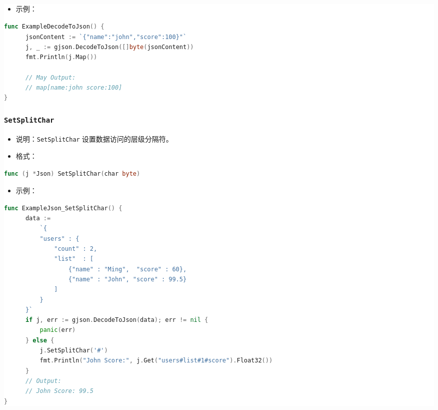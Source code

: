 - 示例：









```go
func ExampleDecodeToJson() {
      jsonContent := `{"name":"john","score":100}"`
      j, _ := gjson.DecodeToJson([]byte(jsonContent))
      fmt.Println(j.Map())

      // May Output:
      // map[name:john score:100]
}


```


### `SetSplitChar`

- 说明：`SetSplitChar` 设置数据访问的层级分隔符。

- 格式：









```go
func (j *Json) SetSplitChar(char byte)
```

- 示例：









```go
func ExampleJson_SetSplitChar() {
      data :=
          `{
          "users" : {
              "count" : 2,
              "list"  : [
                  {"name" : "Ming",  "score" : 60},
                  {"name" : "John", "score" : 99.5}
              ]
          }
      }`
      if j, err := gjson.DecodeToJson(data); err != nil {
          panic(err)
      } else {
          j.SetSplitChar('#')
          fmt.Println("John Score:", j.Get("users#list#1#score").Float32())
      }
      // Output:
      // John Score: 99.5
}
```
